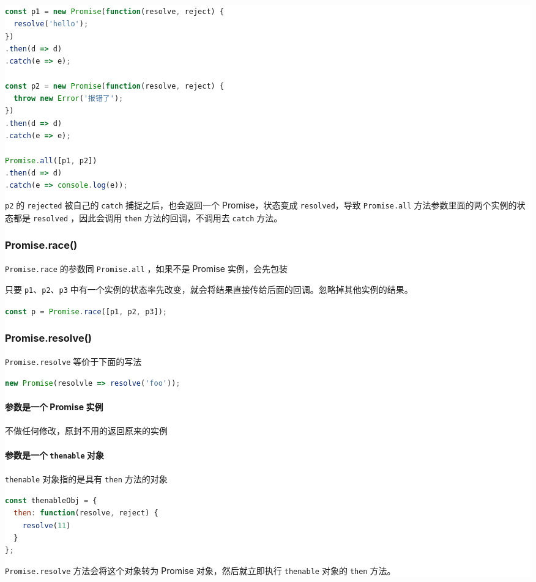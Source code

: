 ```js
const p1 = new Promise(function(resolve, reject) {
  resolve('hello');
})
.then(d => d)
.catch(e => e);

const p2 = new Promise(function(resolve, reject) {
  throw new Error('报错了');
})
.then(d => d)
.catch(e => e);

Promise.all([p1, p2])
.then(d => d)
.catch(e => console.log(e));

```

`p2` 的 `rejected` 被自己的 `catch` 捕捉之后，也会返回一个 Promise，状态变成 `resolved`，导致 `Promise.all` 方法参数里面的两个实例的状态都是 `resolved` ，因此会调用 `then` 方法的回调，不调用去 `catch` 方法。

### Promise.race()

`Promise.race` 的参数同 `Promise.all` ，如果不是 Promise 实例，会先包装

只要 `p1`、`p2`、`p3` 中有一个实例的状态率先改变，就会将结果直接传给后面的回调。忽略掉其他实例的结果。

```js
const p = Promise.race([p1, p2, p3]);
```

### Promise.resolve()

`Promise.resolve` 等价于下面的写法

```js
new Promise(resolvle => resolve('foo'));
```

#### 参数是一个 Promise 实例

不做任何修改，原封不用的返回原来的实例

#### 参数是一个 `thenable` 对象

`thenable` 对象指的是具有 `then` 方法的对象

```js
const thenableObj = {
  then: function(resolve, reject) {
    resolve(11)
  }
};
```

`Promise.resolve` 方法会将这个对象转为 Promise 对象，然后就立即执行 `thenable` 对象的 `then` 方法。
